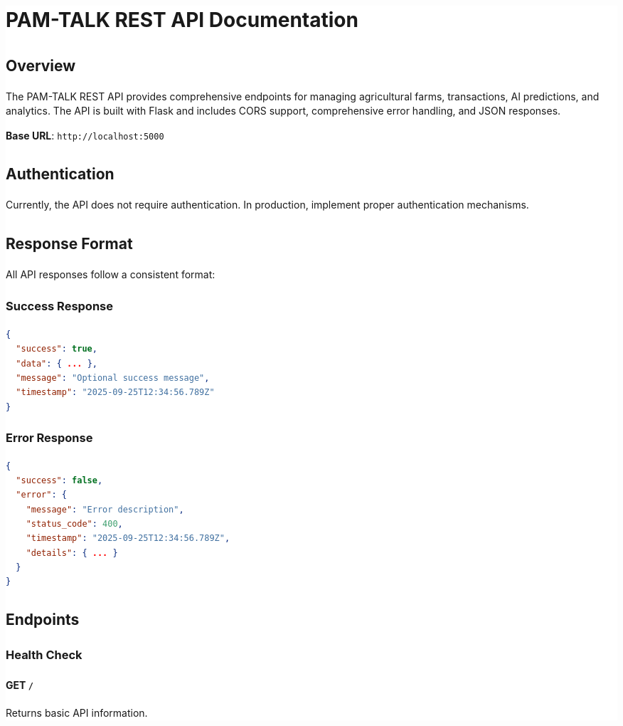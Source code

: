 # PAM-TALK REST API Documentation

## Overview

The PAM-TALK REST API provides comprehensive endpoints for managing agricultural farms, transactions, AI predictions, and analytics. The API is built with Flask and includes CORS support, comprehensive error handling, and JSON responses.

**Base URL**: `http://localhost:5000`

## Authentication

Currently, the API does not require authentication. In production, implement proper authentication mechanisms.

## Response Format

All API responses follow a consistent format:

### Success Response
```json
{
  "success": true,
  "data": { ... },
  "message": "Optional success message",
  "timestamp": "2025-09-25T12:34:56.789Z"
}
```

### Error Response
```json
{
  "success": false,
  "error": {
    "message": "Error description",
    "status_code": 400,
    "timestamp": "2025-09-25T12:34:56.789Z",
    "details": { ... }
  }
}
```

## Endpoints

### Health Check

#### GET `/`
Returns basic API information.
